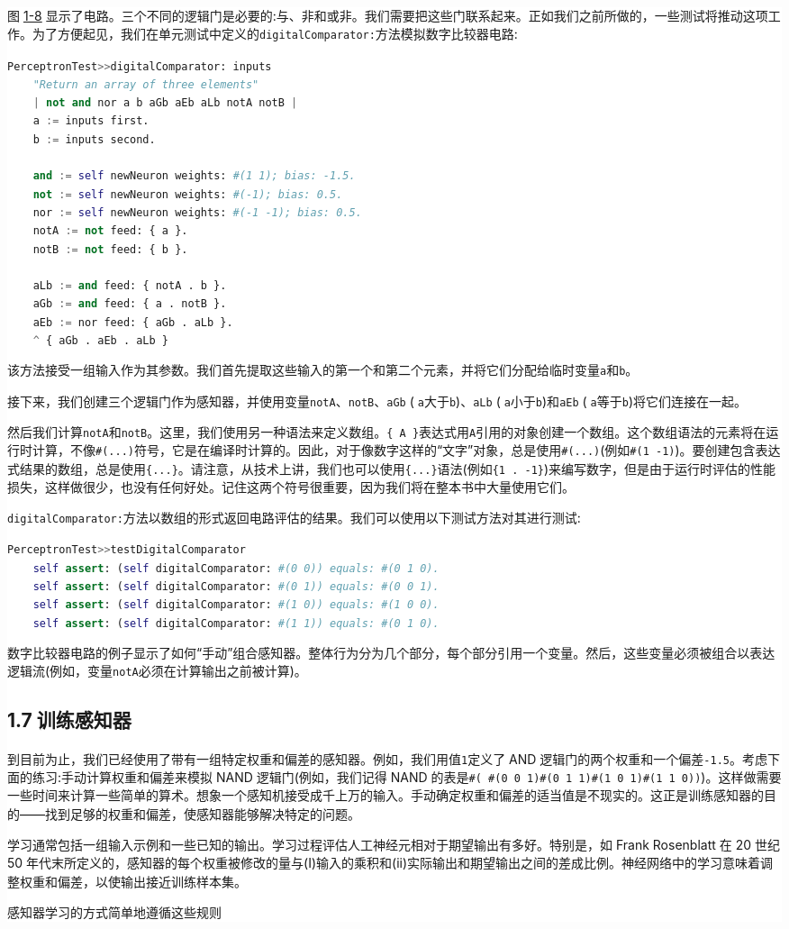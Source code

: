 图 [1-8](#Fig8) 显示了电路。三个不同的逻辑门是必要的:与、非和或非。我们需要把这些门联系起来。正如我们之前所做的，一些测试将推动这项工作。为了方便起见，我们在单元测试中定义的`digitalComparator:`方法模拟数字比较器电路:

```py
PerceptronTest>>digitalComparator: inputs
    "Return an array of three elements"
    | not and nor a b aGb aEb aLb notA notB |
    a := inputs first.
    b := inputs second.

    and := self newNeuron weights: #(1 1); bias: -1.5.
    not := self newNeuron weights: #(-1); bias: 0.5.
    nor := self newNeuron weights: #(-1 -1); bias: 0.5.
    notA := not feed: { a }.
    notB := not feed: { b }.

    aLb := and feed: { notA . b }.
    aGb := and feed: { a . notB }.
    aEb := nor feed: { aGb . aLb }.
    ^ { aGb . aEb . aLb }

```

该方法接受一组输入作为其参数。我们首先提取这些输入的第一个和第二个元素，并将它们分配给临时变量`a`和`b`。

接下来，我们创建三个逻辑门作为感知器，并使用变量`notA`、`notB`、`aGb` ( `a`大于`b`)、`aLb` ( `a`小于`b`)和`aEb` ( `a`等于`b`)将它们连接在一起。

然后我们计算`notA`和`notB`。这里，我们使用另一种语法来定义数组。`{ A }`表达式用`A`引用的对象创建一个数组。这个数组语法的元素将在运行时计算，不像`#(...)`符号，它是在编译时计算的。因此，对于像数字这样的“文字”对象，总是使用`#(...)`(例如`#(1 -1)`)。要创建包含表达式结果的数组，总是使用`{...}`。请注意，从技术上讲，我们也可以使用`{...}`语法(例如`{1 . -1}`)来编写数字，但是由于运行时评估的性能损失，这样做很少，也没有任何好处。记住这两个符号很重要，因为我们将在整本书中大量使用它们。

`digitalComparator:`方法以数组的形式返回电路评估的结果。我们可以使用以下测试方法对其进行测试:

```py
PerceptronTest>>testDigitalComparator
    self assert: (self digitalComparator: #(0 0)) equals: #(0 1 0).
    self assert: (self digitalComparator: #(0 1)) equals: #(0 0 1).
    self assert: (self digitalComparator: #(1 0)) equals: #(1 0 0).
    self assert: (self digitalComparator: #(1 1)) equals: #(0 1 0).

```

数字比较器电路的例子显示了如何“手动”组合感知器。整体行为分为几个部分，每个部分引用一个变量。然后，这些变量必须被组合以表达逻辑流(例如，变量`notA`必须在计算输出之前被计算)。

## 1.7 训练感知器

到目前为止，我们已经使用了带有一组特定权重和偏差的感知器。例如，我们用值`1`定义了 AND 逻辑门的两个权重和一个偏差`-1.5`。考虑下面的练习:手动计算权重和偏差来模拟 NAND 逻辑门(例如，我们记得 NAND 的表是`#( #(0 0 1)#(0 1 1)#(1 0 1)#(1 1 0))`)。这样做需要一些时间来计算一些简单的算术。想象一个感知机接受成千上万的输入。手动确定权重和偏差的适当值是不现实的。这正是训练感知器的目的——找到足够的权重和偏差，使感知器能够解决特定的问题。

学习通常包括一组输入示例和一些已知的输出。学习过程评估人工神经元相对于期望输出有多好。特别是，如 Frank Rosenblatt 在 20 世纪 50 年代末所定义的，感知器的每个权重被修改的量与(I)输入的乘积和(ii)实际输出和期望输出之间的差成比例。神经网络中的学习意味着调整权重和偏差，以使输出接近训练样本集。

感知器学习的方式简单地遵循这些规则
